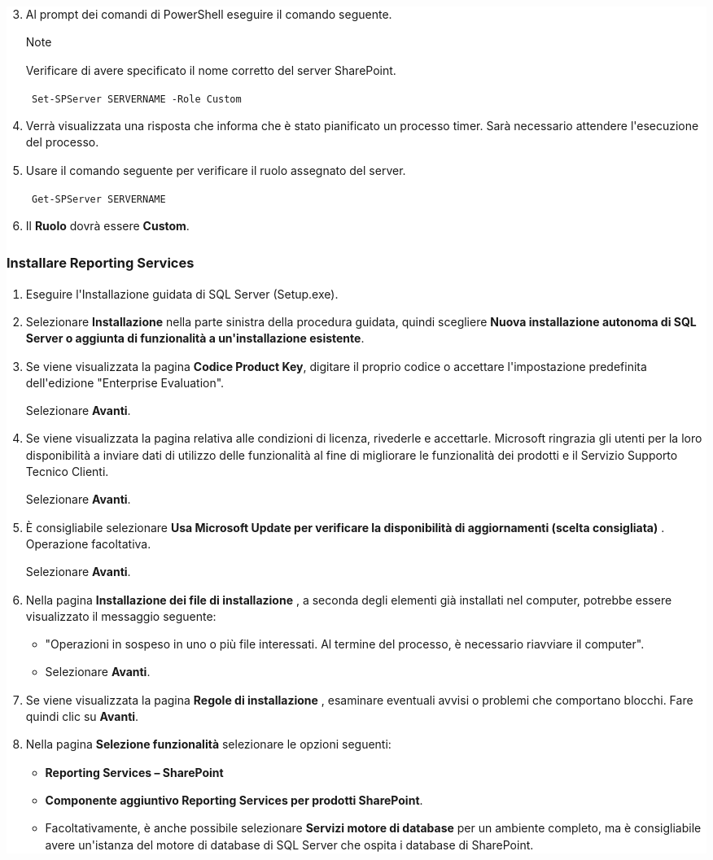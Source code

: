 3. Al prompt dei comandi di PowerShell eseguire il comando seguente.

    > [!NOTE]
    > Verificare di avere specificato il nome corretto del server SharePoint.
    
        Set-SPServer SERVERNAME -Role Custom

4. Verrà visualizzata una risposta che informa che è stato pianificato un processo timer. Sarà necessario attendere l'esecuzione del processo.

5. Usare il comando seguente per verificare il ruolo assegnato del server.

        Get-SPServer SERVERNAME 
 
 6. Il **Ruolo** dovrà essere **Custom**.
 
 ### <a name="install-reporting-services"></a>Installare Reporting Services
  
1.  Eseguire l'Installazione guidata di SQL Server (Setup.exe).  
  
2.  Selezionare **Installazione** nella parte sinistra della procedura guidata, quindi scegliere **Nuova installazione autonoma di SQL Server o aggiunta di funzionalità a un'installazione esistente**.  

3.  Se viene visualizzata la pagina **Codice Product Key**, digitare il proprio codice o accettare l'impostazione predefinita dell'edizione "Enterprise Evaluation".  
  
     Selezionare **Avanti**.  
  
4.  Se viene visualizzata la pagina relativa alle condizioni di licenza, rivederle e accettarle. Microsoft ringrazia gli utenti per la loro disponibilità a inviare dati di utilizzo delle funzionalità al fine di migliorare le funzionalità dei prodotti e il Servizio Supporto Tecnico Clienti.  
  
     Selezionare **Avanti**.  

5.  È consigliabile selezionare **Usa Microsoft Update per verificare la disponibilità di aggiornamenti (scelta consigliata)** . Operazione facoltativa.
  
     Selezionare **Avanti**.   
  
6.  Nella pagina **Installazione dei file di installazione** , a seconda degli elementi già installati nel computer, potrebbe essere visualizzato il messaggio seguente:  
  
    -   "Operazioni in sospeso in uno o più file interessati. Al termine del processo, è necessario riavviare il computer".  
  
    -   Selezionare **Avanti**.  
  
7.  Se viene visualizzata la pagina **Regole di installazione** , esaminare eventuali avvisi o problemi che comportano blocchi. Fare quindi clic su **Avanti**.
 
8. Nella pagina **Selezione funzionalità** selezionare le opzioni seguenti:  
  
    -   **Reporting Services – SharePoint**  
  
    -   **Componente aggiuntivo Reporting Services per prodotti SharePoint**.  
  
    -   Facoltativamente, è anche possibile selezionare **Servizi motore di database** per un ambiente completo, ma è consigliabile avere un'istanza del motore di database di SQL Server che ospita i database di SharePoint.  
  